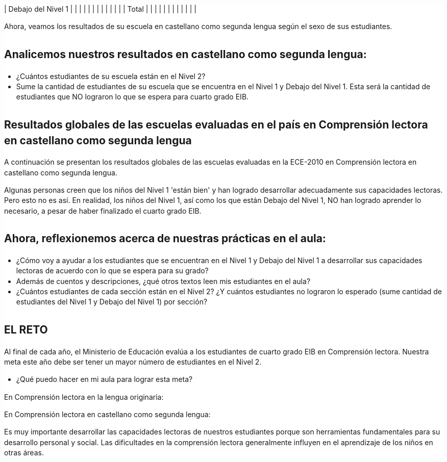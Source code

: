 | Debajo del Nivel 1 |                                                                |                                                                |                                                                |                                                                |                                                                |                                                                |                                                                |                                                                |                                                                |                                                                |                                                                |
| Total              |                                                                |                                                                |                                                                |                                                                |                                                                |                                                                |                                                                |                                                                |                                                                |                                                                |                                                                |

Ahora, veamos los resultados de su escuela en castellano como segunda lengua según el sexo de sus estudiantes.



## Analicemos nuestros resultados en castellano como segunda lengua:

- ¿Cuántos estudiantes de su escuela están en el Nivel 2?
- Sume la cantidad de estudiantes de su escuela que se encuentra en el Nivel 1 y Debajo del Nivel 1. Esta será la cantidad de estudiantes que NO lograron lo que se espera para cuarto grado EIB.

## Resultados globales de las escuelas evaluadas en el país en Comprensión lectora en castellano como segunda lengua

A continuación se presentan los resultados globales de las escuelas evaluadas en la ECE-2010 en Comprensión lectora en castellano como segunda lengua.







Algunas personas creen que los niños del Nivel 1 'están bien' y han logrado desarrollar adecuadamente sus capacidades lectoras. Pero esto no es así. En realidad, los niños del Nivel 1, así como los que están Debajo del Nivel 1, NO han logrado aprender lo necesario, a pesar de haber finalizado el cuarto grado EIB.

## Ahora, reflexionemos acerca de nuestras prácticas en el aula:

- ¿Cómo voy a ayudar a los estudiantes que se encuentran en el Nivel 1 y Debajo del Nivel 1 a desarrollar sus capacidades lectoras de acuerdo con lo que se espera para su grado?
- Además de cuentos y descripciones, ¿qué otros textos leen mis estudiantes en el aula?
- ¿Cuántos estudiantes de cada sección están en el Nivel 2? ¿Y cuántos estudiantes no lograron lo esperado (sume cantidad de estudiantes del Nivel 1 y Debajo del Nivel 1) por sección?

## EL RETO

Al final de cada año, el Ministerio de Educación evalúa a los estudiantes de cuarto grado EIB en Comprensión lectora. Nuestra meta este año debe ser tener un mayor número de estudiantes en el Nivel 2.

- ¿Qué puedo hacer en mi aula para lograr esta meta?

En Comprensión lectora en la lengua originaria:

En Comprensión lectora en castellano como segunda lengua:



Es muy importante desarrollar las capacidades lectoras de nuestros estudiantes porque son herramientas fundamentales para su desarrollo personal y social. Las dificultades en la comprensión lectora generalmente influyen en el aprendizaje de los niños en otras áreas.
